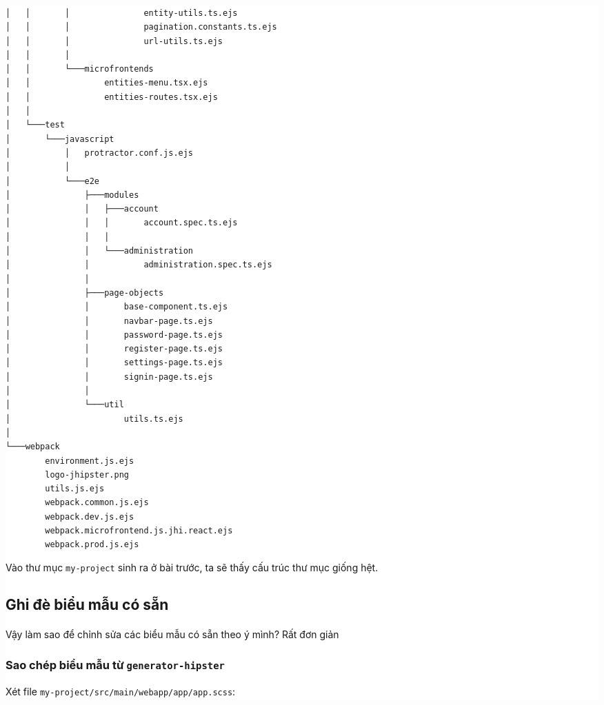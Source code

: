 ```txt
│   │       │               entity-utils.ts.ejs
│   │       │               pagination.constants.ts.ejs
│   │       │               url-utils.ts.ejs
│   │       │
│   │       └───microfrontends
│   │               entities-menu.tsx.ejs
│   │               entities-routes.tsx.ejs
│   │
│   └───test
│       └───javascript
│           │   protractor.conf.js.ejs
│           │
│           └───e2e
│               ├───modules
│               │   ├───account
│               │   │       account.spec.ts.ejs
│               │   │
│               │   └───administration
│               │           administration.spec.ts.ejs
│               │
│               ├───page-objects
│               │       base-component.ts.ejs
│               │       navbar-page.ts.ejs
│               │       password-page.ts.ejs
│               │       register-page.ts.ejs
│               │       settings-page.ts.ejs
│               │       signin-page.ts.ejs
│               │
│               └───util
│                       utils.ts.ejs
│
└───webpack
        environment.js.ejs
        logo-jhipster.png
        utils.js.ejs
        webpack.common.js.ejs
        webpack.dev.js.ejs
        webpack.microfrontend.js.jhi.react.ejs
        webpack.prod.js.ejs
```

Vào thư mục `my-project` sinh ra ở bài trước, ta sẽ thấy cấu trúc thư mục giống hệt.

## Ghi đè biểu mẫu có sẵn

Vậy làm sao để chỉnh sửa các biểu mẫu có sẵn theo ý mình? Rất đơn giản

### Sao chép biểu mẫu từ `generator-hipster`

Xét file `my-project/src/main/webapp/app/app.scss`:

